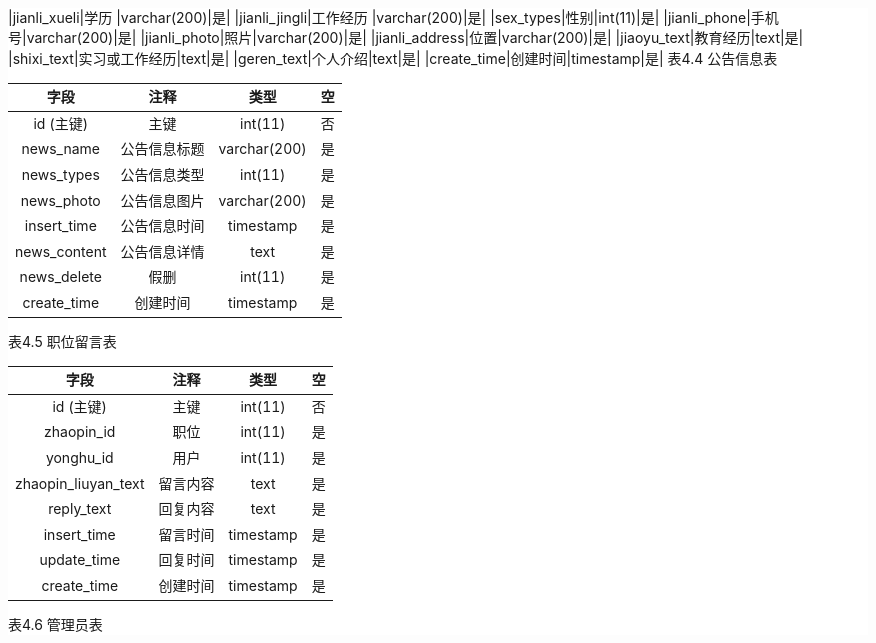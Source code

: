 |jianli\_xueli|学历 |varchar(200)|是|
|jianli\_jingli|工作经历 |varchar(200)|是|
|sex\_types|性别|int(11)|是|
|jianli\_phone|手机号|varchar(200)|是|
|jianli\_photo|照片|varchar(200)|是|
|jianli\_address|位置|varchar(200)|是|
|jiaoyu\_text|教育经历|text|是|
|shixi\_text|实习或工作经历|text|是|
|geren\_text|个人介绍|text|是|
|create\_time|创建时间|timestamp|是|
表4.4 公告信息表

|字段|注释|类型|空|
| :-: | :-: | :-: | :-: |
|id (主键)|主键|int(11)|否|
|news\_name|公告信息标题 |varchar(200)|是|
|news\_types|公告信息类型 |int(11)|是|
|news\_photo|公告信息图片|varchar(200)|是|
|insert\_time|公告信息时间|timestamp|是|
|news\_content|公告信息详情|text|是|
|news\_delete|假删|int(11)|是|
|create\_time|创建时间|timestamp|是|
表4.5 职位留言表

|字段|注释|类型|空|
| :-: | :-: | :-: | :-: |
|id (主键)|主键|int(11)|否|
|zhaopin\_id|职位|int(11)|是|
|yonghu\_id|用户|int(11)|是|
|zhaopin\_liuyan\_text|留言内容|text|是|
|reply\_text|回复内容|text|是|
|insert\_time|留言时间|timestamp|是|
|update\_time|回复时间|timestamp|是|
|create\_time|创建时间|timestamp|是|
表4.6 管理员表
